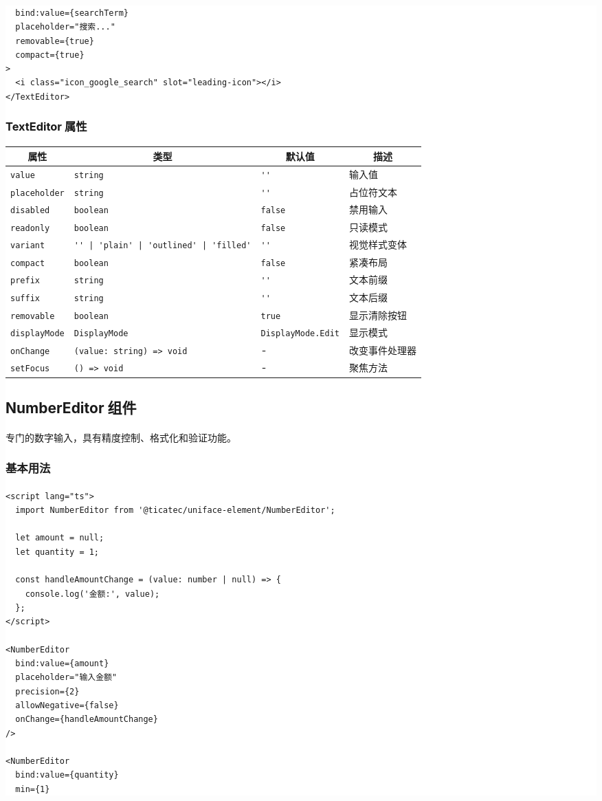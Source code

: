 ```svelte
  bind:value={searchTerm}
  placeholder="搜索..."
  removable={true}
  compact={true}
>
  <i class="icon_google_search" slot="leading-icon"></i>
</TextEditor>
```

### TextEditor 属性

| 属性 | 类型 | 默认值 | 描述 |
|------|------|--------|------|
| `value` | `string` | `''` | 输入值 |
| `placeholder` | `string` | `''` | 占位符文本 |
| `disabled` | `boolean` | `false` | 禁用输入 |
| `readonly` | `boolean` | `false` | 只读模式 |
| `variant` | `'' \| 'plain' \| 'outlined' \| 'filled'` | `''` | 视觉样式变体 |
| `compact` | `boolean` | `false` | 紧凑布局 |
| `prefix` | `string` | `''` | 文本前缀 |
| `suffix` | `string` | `''` | 文本后缀 |
| `removable` | `boolean` | `true` | 显示清除按钮 |
| `displayMode` | `DisplayMode` | `DisplayMode.Edit` | 显示模式 |
| `onChange` | `(value: string) => void` | - | 改变事件处理器 |
| `setFocus` | `() => void` | - | 聚焦方法 |

## NumberEditor 组件

专门的数字输入，具有精度控制、格式化和验证功能。

### 基本用法

```svelte
<script lang="ts">
  import NumberEditor from '@ticatec/uniface-element/NumberEditor';
  
  let amount = null;
  let quantity = 1;
  
  const handleAmountChange = (value: number | null) => {
    console.log('金额:', value);
  };
</script>

<NumberEditor 
  bind:value={amount}
  placeholder="输入金额"
  precision={2}
  allowNegative={false}
  onChange={handleAmountChange}
/>

<NumberEditor 
  bind:value={quantity}
  min={1}
```